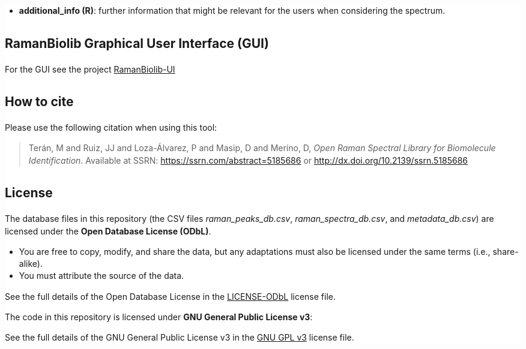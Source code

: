 - **additional_info (R)**: further information that might be relevant for the users when considering the spectrum.

## RamanBiolib Graphical User Interface (GUI)

For the GUI see the project [RamanBiolib-UI](https://github.com/mteranm/ramanbiolib-ui)

## How to cite

Please use the following citation when using this tool:

> Terán, M and Ruiz, JJ and Loza-Álvarez, P and Masip, D and Merino, D, *Open Raman Spectral Library for Biomolecule Identification*. Available at SSRN: https://ssrn.com/abstract=5185686 or http://dx.doi.org/10.2139/ssrn.5185686 

## License

The database files in this repository (the CSV files *raman_peaks_db.csv*, *raman_spectra_db.csv*, and *metadata_db.csv*) are licensed under the **Open Database License (ODbL)**.

- You are free to copy, modify, and share the data, but any adaptations must also be licensed under the same terms (i.e., share-alike).
- You must attribute the source of the data.

See the full details of the Open Database License in the [LICENSE-ODbL](https://raw.githubusercontent.com/mteranm/ramanbiolib/main/LICENSE-ODbL) license file.


The code in this repository is licensed under **GNU General Public License v3**:

See the full details of the GNU General Public License v3 in the [GNU GPL v3](https://raw.githubusercontent.com/mteranm/ramanbiolib/main/LICENSE) license file.